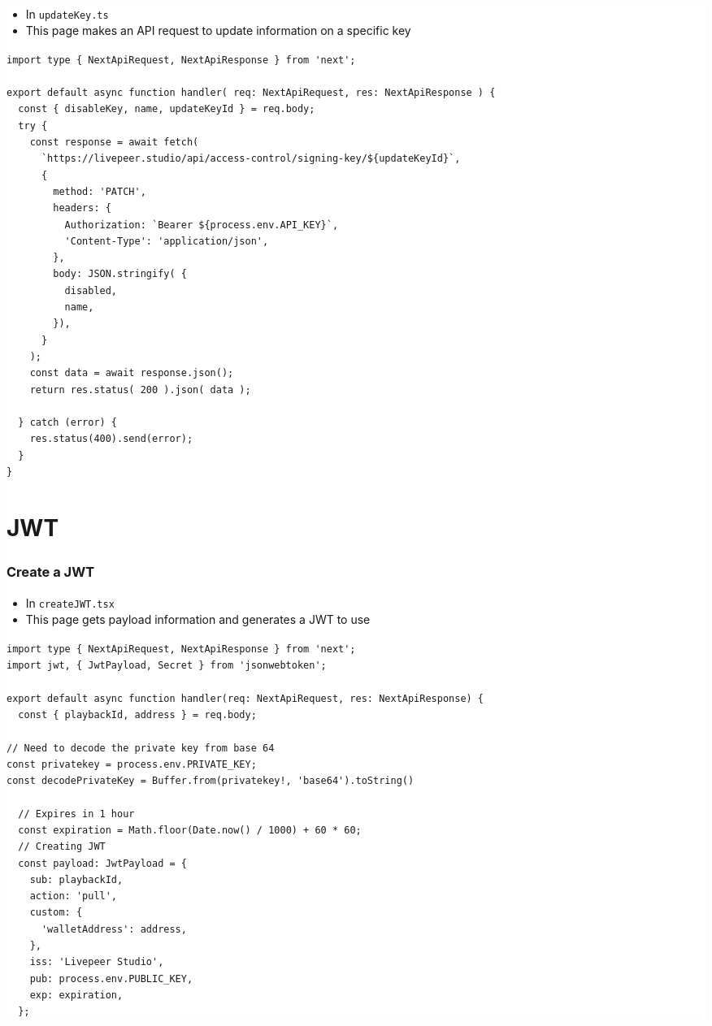 - In `updateKey.ts`
- This page makes an API request to update information on a specific key

```tsx
import type { NextApiRequest, NextApiResponse } from 'next';

export default async function handler( req: NextApiRequest, res: NextApiResponse ) {
  const { disableKey, name, updateKeyId } = req.body;
  try {
    const response = await fetch(
      `https://livepeer.studio/api/access-control/signing-key/${updateKeyId}`,
      {
        method: 'PATCH',
        headers: {
          Authorization: `Bearer ${process.env.API_KEY}`,
          'Content-Type': 'application/json',
        },
        body: JSON.stringify( {
          disabled,
          name,
        }),
      }
    );
    const data = await response.json();
    return res.status( 200 ).json( data );
    
  } catch (error) {
    res.status(400).send(error);
  }
}
```

# JWT

### Create a JWT

- In `createJWT.tsx`
- This page gets payload information and generates a JWT to use

```tsx
import type { NextApiRequest, NextApiResponse } from 'next';
import jwt, { JwtPayload, Secret } from 'jsonwebtoken';

export default async function handler(req: NextApiRequest, res: NextApiResponse) {
  const { playbackId, address } = req.body;

// Need to decode the private key from base 64
const privatekey = process.env.PRIVATE_KEY;
const decodePrivateKey = Buffer.from(privatekey!, 'base64').toString()

  // Expires in 1 hour
  const expiration = Math.floor(Date.now() / 1000) + 60 * 60;
  // Creating JWT
  const payload: JwtPayload = {
    sub: playbackId,
    action: 'pull',
    custom: {
      'walletAddress': address,
    },
    iss: 'Livepeer Studio',
    pub: process.env.PUBLIC_KEY,
    exp: expiration,
  };

```